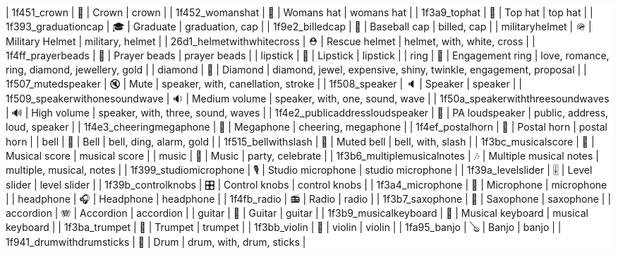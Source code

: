 | 1f451_crown | 👑 | Crown | crown |
| 1f452_womanshat | 👒 | Womans hat | womans hat |
| 1f3a9_tophat | 🎩 | Top hat | top hat |
| 1f393_graduationcap | 🎓 | Graduate | graduation, cap |
| 1f9e2_billedcap | 🧢 | Baseball cap | billed, cap |
| militaryhelmet | 🪖 | Military Helmet | military, helmet |
| 26d1_helmetwithwhitecross | ⛑️ | Rescue helmet | helmet, with, white, cross |
| 1f4ff_prayerbeads | 📿 | Prayer beads | prayer beads |
| lipstick | 💄 | Lipstick | lipstick |
| ring | 💍 | Engagement ring | love, romance, ring, diamond, jewellery, gold |
| diamond | 💎 | Diamond | diamond, jewel, expensive, shiny, twinkle, engagement, proposal |
| 1f507_mutedspeaker | 🔇 | Mute | speaker, with, canellation, stroke |
| 1f508_speaker | 🔈 | Speaker | speaker |
| 1f509_speakerwithonesoundwave | 🔉 | Medium volume | speaker, with, one, sound, wave |
| 1f50a_speakerwiththreesoundwaves | 🔊 | High volume | speaker, with, three, sound, waves |
| 1f4e2_publicaddressloudspeaker | 📢 | PA loudspeaker | public, address, loud, speaker |
| 1f4e3_cheeringmegaphone | 📣 | Megaphone | cheering, megaphone |
| 1f4ef_postalhorn | 📯 | Postal horn | postal horn |
| bell | 🔔 | Bell | bell, ding, alarm, gold |
| 1f515_bellwithslash | 🔕 | Muted bell | bell, with, slash |
| 1f3bc_musicalscore | 🎼 | Musical score | musical score |
| music | 🎵 | Music | party, celebrate |
| 1f3b6_multiplemusicalnotes | 🎶 | Multiple musical notes | multiple, musical, notes |
| 1f399_studiomicrophone | 🎙️ | Studio microphone | studio microphone |
| 1f39a_levelslider | 🎚️ | Level slider | level slider |
| 1f39b_controlknobs | 🎛️ | Control knobs | control knobs |
| 1f3a4_microphone | 🎤 | Microphone | microphone |
| headphone | 🎧 | Headphone | headphone |
| 1f4fb_radio | 📻 | Radio | radio |
| 1f3b7_saxophone | 🎷 | Saxophone | saxophone |
| accordion | 🪗 | Accordion | accordion |
| guitar | 🎸 | Guitar | guitar |
| 1f3b9_musicalkeyboard | 🎹 | Musical keyboard | musical keyboard |
| 1f3ba_trumpet | 🎺 | Trumpet | trumpet |
| 1f3bb_violin | 🎻 | violin | violin |
| 1fa95_banjo | 🪕 | Banjo | banjo |
| 1f941_drumwithdrumsticks | 🥁 | Drum | drum, with, drum, sticks |